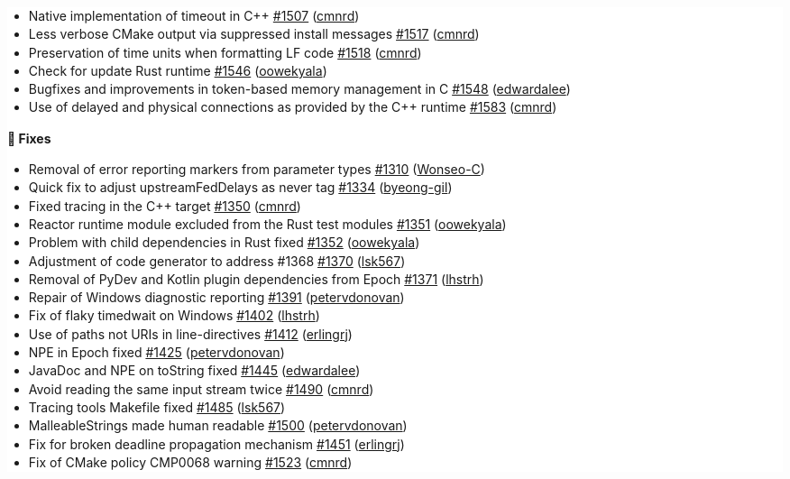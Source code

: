 - Native implementation of timeout in C++ [\#1507](https://github.com/lf-lang/lingua-franca/pull/1507) ([cmnrd](https://github.com/cmnrd))
- Less verbose CMake output via suppressed install messages [\#1517](https://github.com/lf-lang/lingua-franca/pull/1517) ([cmnrd](https://github.com/cmnrd))
- Preservation of time units when formatting LF code [\#1518](https://github.com/lf-lang/lingua-franca/pull/1518) ([cmnrd](https://github.com/cmnrd))
- Check for update Rust runtime [\#1546](https://github.com/lf-lang/lingua-franca/pull/1546) ([oowekyala](https://github.com/oowekyala))
- Bugfixes and improvements in token-based memory management in C [\#1548](https://github.com/lf-lang/lingua-franca/pull/1548) ([edwardalee](https://github.com/edwardalee))
- Use of delayed and physical connections as provided by the C++ runtime [\#1583](https://github.com/lf-lang/lingua-franca/pull/1583) ([cmnrd](https://github.com/cmnrd))

**🔧 Fixes**

- Removal of error reporting markers from parameter types [\#1310](https://github.com/lf-lang/lingua-franca/pull/1310) ([Wonseo-C](https://github.com/Wonseo-C))
- Quick fix to adjust upstreamFedDelays as never tag [\#1334](https://github.com/lf-lang/lingua-franca/pull/1334) ([byeong-gil](https://github.com/byeong-gil))
- Fixed tracing in the C++ target [\#1350](https://github.com/lf-lang/lingua-franca/pull/1350) ([cmnrd](https://github.com/cmnrd))
- Reactor runtime module excluded from the Rust test modules [\#1351](https://github.com/lf-lang/lingua-franca/pull/1351) ([oowekyala](https://github.com/oowekyala))
- Problem with child dependencies in Rust fixed [\#1352](https://github.com/lf-lang/lingua-franca/pull/1352) ([oowekyala](https://github.com/oowekyala))
- Adjustment of code generator to address #1368 [\#1370](https://github.com/lf-lang/lingua-franca/pull/1370) ([lsk567](https://github.com/lsk567))
- Removal of PyDev and Kotlin plugin dependencies from Epoch [\#1371](https://github.com/lf-lang/lingua-franca/pull/1371) ([lhstrh](https://github.com/lhstrh))
- Repair of Windows diagnostic reporting [\#1391](https://github.com/lf-lang/lingua-franca/pull/1391) ([petervdonovan](https://github.com/petervdonovan))
- Fix of flaky timedwait on Windows [\#1402](https://github.com/lf-lang/lingua-franca/pull/1402) ([lhstrh](https://github.com/lhstrh))
- Use of paths not URIs in line-directives [\#1412](https://github.com/lf-lang/lingua-franca/pull/1412) ([erlingrj](https://github.com/erlingrj))
- NPE in Epoch fixed [\#1425](https://github.com/lf-lang/lingua-franca/pull/1425) ([petervdonovan](https://github.com/petervdonovan))
- JavaDoc and NPE on toString fixed [\#1445](https://github.com/lf-lang/lingua-franca/pull/1445) ([edwardalee](https://github.com/edwardalee))
- Avoid reading the same input stream twice [\#1490](https://github.com/lf-lang/lingua-franca/pull/1490) ([cmnrd](https://github.com/cmnrd))
- Tracing tools Makefile fixed [\#1485](https://github.com/lf-lang/lingua-franca/pull/1485) ([lsk567](https://github.com/lsk567))
- MalleableStrings made human readable [\#1500](https://github.com/lf-lang/lingua-franca/pull/1500) ([petervdonovan](https://github.com/petervdonovan))
- Fix for broken deadline propagation mechanism [\#1451](https://github.com/lf-lang/lingua-franca/pull/1451) ([erlingrj](https://github.com/erlingrj))
- Fix of CMake policy CMP0068 warning [\#1523](https://github.com/lf-lang/lingua-franca/pull/1523) ([cmnrd](https://github.com/cmnrd))
